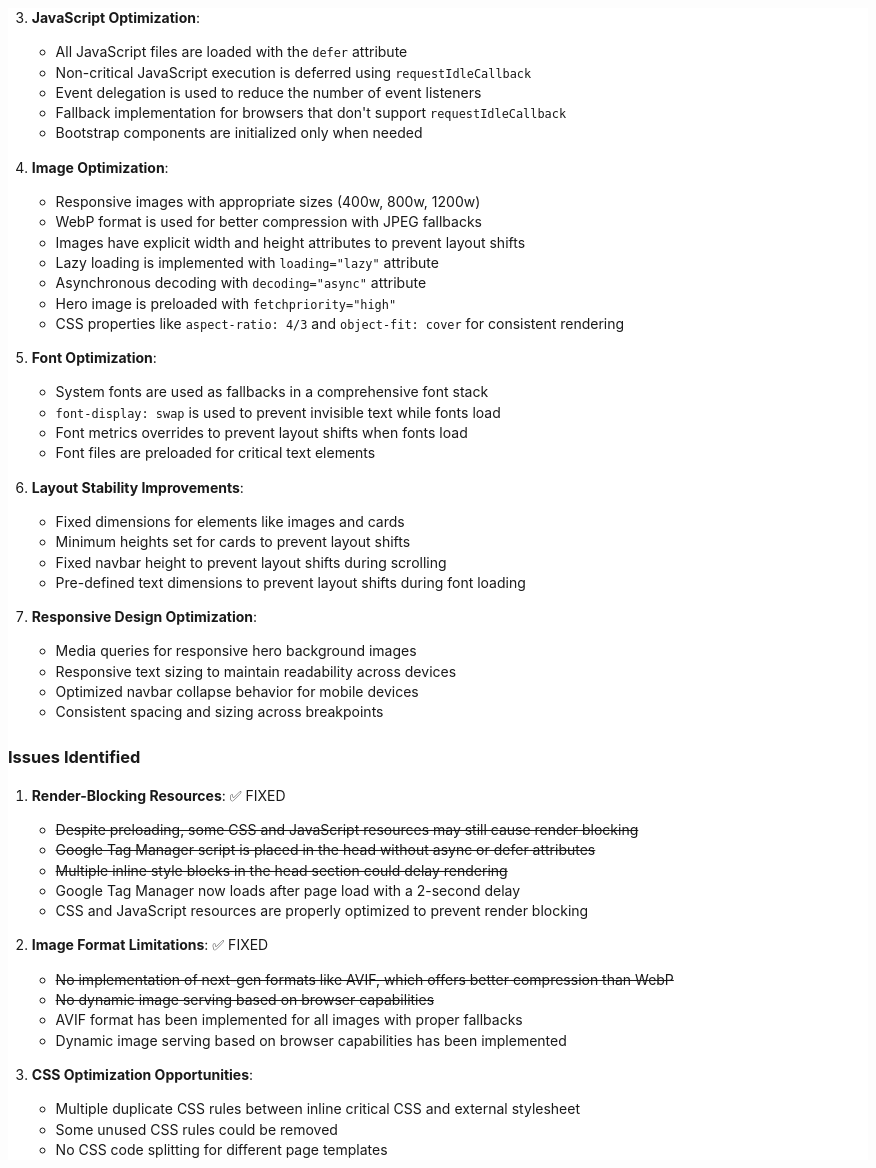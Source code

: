 3. **JavaScript Optimization**:
   - All JavaScript files are loaded with the `defer` attribute
   - Non-critical JavaScript execution is deferred using `requestIdleCallback`
   - Event delegation is used to reduce the number of event listeners
   - Fallback implementation for browsers that don't support `requestIdleCallback`
   - Bootstrap components are initialized only when needed

4. **Image Optimization**:
   - Responsive images with appropriate sizes (400w, 800w, 1200w)
   - WebP format is used for better compression with JPEG fallbacks
   - Images have explicit width and height attributes to prevent layout shifts
   - Lazy loading is implemented with `loading="lazy"` attribute
   - Asynchronous decoding with `decoding="async"` attribute
   - Hero image is preloaded with `fetchpriority="high"`
   - CSS properties like `aspect-ratio: 4/3` and `object-fit: cover` for consistent rendering

5. **Font Optimization**:
   - System fonts are used as fallbacks in a comprehensive font stack
   - `font-display: swap` is used to prevent invisible text while fonts load
   - Font metrics overrides to prevent layout shifts when fonts load
   - Font files are preloaded for critical text elements

6. **Layout Stability Improvements**:
   - Fixed dimensions for elements like images and cards
   - Minimum heights set for cards to prevent layout shifts
   - Fixed navbar height to prevent layout shifts during scrolling
   - Pre-defined text dimensions to prevent layout shifts during font loading

7. **Responsive Design Optimization**:
   - Media queries for responsive hero background images
   - Responsive text sizing to maintain readability across devices
   - Optimized navbar collapse behavior for mobile devices
   - Consistent spacing and sizing across breakpoints

### Issues Identified

1. **Render-Blocking Resources**: ✅ FIXED
   - ~~Despite preloading, some CSS and JavaScript resources may still cause render blocking~~
   - ~~Google Tag Manager script is placed in the head without async or defer attributes~~
   - ~~Multiple inline style blocks in the head section could delay rendering~~
   - Google Tag Manager now loads after page load with a 2-second delay
   - CSS and JavaScript resources are properly optimized to prevent render blocking

2. **Image Format Limitations**: ✅ FIXED
   - ~~No implementation of next-gen formats like AVIF, which offers better compression than WebP~~
   - ~~No dynamic image serving based on browser capabilities~~
   - AVIF format has been implemented for all images with proper fallbacks
   - Dynamic image serving based on browser capabilities has been implemented

3. **CSS Optimization Opportunities**:
   - Multiple duplicate CSS rules between inline critical CSS and external stylesheet
   - Some unused CSS rules could be removed
   - No CSS code splitting for different page templates
